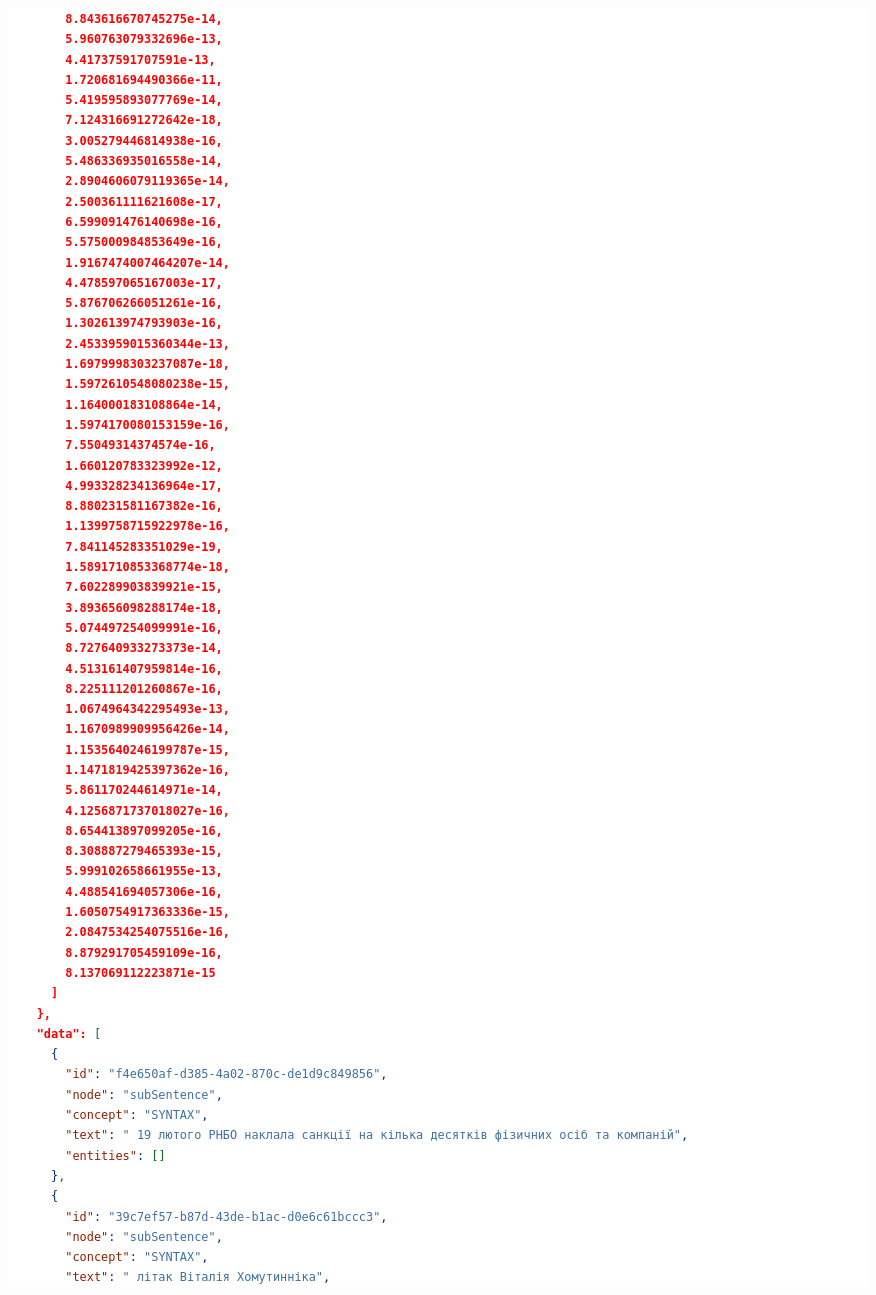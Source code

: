 ```json
        8.843616670745275e-14,
        5.960763079332696e-13,
        4.41737591707591e-13,
        1.720681694490366e-11,
        5.419595893077769e-14,
        7.124316691272642e-18,
        3.005279446814938e-16,
        5.486336935016558e-14,
        2.8904606079119365e-14,
        2.500361111621608e-17,
        6.599091476140698e-16,
        5.575000984853649e-16,
        1.9167474007464207e-14,
        4.478597065167003e-17,
        5.876706266051261e-16,
        1.302613974793903e-16,
        2.4533959015360344e-13,
        1.6979998303237087e-18,
        1.5972610548080238e-15,
        1.164000183108864e-14,
        1.5974170080153159e-16,
        7.55049314374574e-16,
        1.660120783323992e-12,
        4.993328234136964e-17,
        8.880231581167382e-16,
        1.1399758715922978e-16,
        7.841145283351029e-19,
        1.5891710853368774e-18,
        7.602289903839921e-15,
        3.893656098288174e-18,
        5.074497254099991e-16,
        8.727640933273373e-14,
        4.513161407959814e-16,
        8.225111201260867e-16,
        1.0674964342295493e-13,
        1.1670989909956426e-14,
        1.1535640246199787e-15,
        1.1471819425397362e-16,
        5.861170244614971e-14,
        4.1256871737018027e-16,
        8.654413897099205e-16,
        8.308887279465393e-15,
        5.999102658661955e-13,
        4.488541694057306e-16,
        1.6050754917363336e-15,
        2.0847534254075516e-16,
        8.879291705459109e-16,
        8.137069112223871e-15
      ]
    },
    "data": [
      {
        "id": "f4e650af-d385-4a02-870c-de1d9c849856",
        "node": "subSentence",
        "concept": "SYNTAX",
        "text": " 19 лютого РНБО наклала санкції на кілька десятків фізичних осіб та компаній",
        "entities": []
      },
      {
        "id": "39c7ef57-b87d-43de-b1ac-d0e6c61bccc3",
        "node": "subSentence",
        "concept": "SYNTAX",
        "text": " літак Віталія Хомутинніка",
```